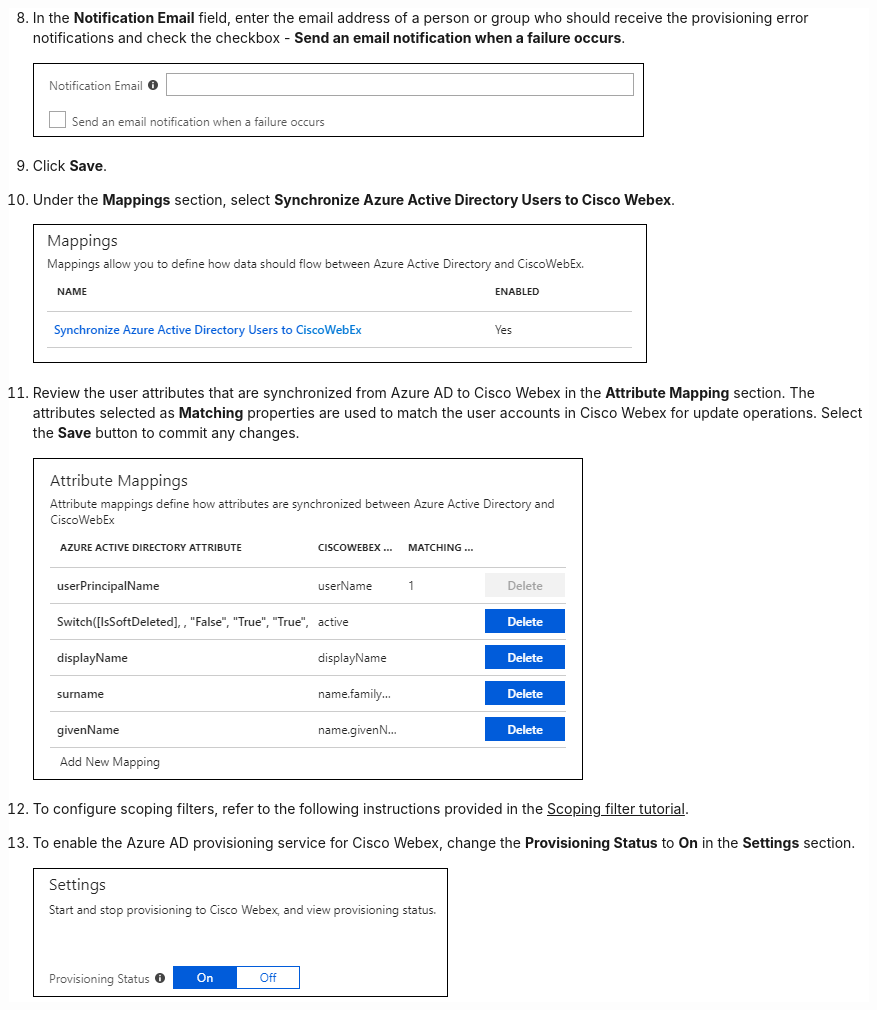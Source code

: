 8. In the **Notification Email** field, enter the email address of a person or group who should receive the provisioning error notifications and check the checkbox - **Send an email notification when a failure occurs**.

	![Cisco Webex Provisioning](./media/cisco-webex-provisioning-tutorial/EmailNotification.png)

9. Click **Save**.

10. Under the **Mappings** section, select **Synchronize Azure Active Directory Users to Cisco Webex**.

	![Cisco Webex Provisioning](./media/cisco-webex-provisioning-tutorial/UserMapping.png)

11. Review the user attributes that are synchronized from Azure AD to Cisco Webex in the **Attribute Mapping** section. The attributes selected as **Matching** properties are used to match the user accounts in Cisco Webex for update operations. Select the **Save** button to commit any changes.

	![Cisco Webex Provisioning](./media/cisco-webex-provisioning-tutorial/UserMappingAttributes.png)

12. To configure scoping filters, refer to the following instructions provided in the [Scoping filter tutorial](../manage-apps/define-conditional-rules-for-provisioning-user-accounts.md).

13. To enable the Azure AD provisioning service for Cisco Webex, change the **Provisioning Status** to **On** in the **Settings** section.

	![Cisco Webex Provisioning](./media/cisco-webex-provisioning-tutorial/ProvisioningStatus.png)
